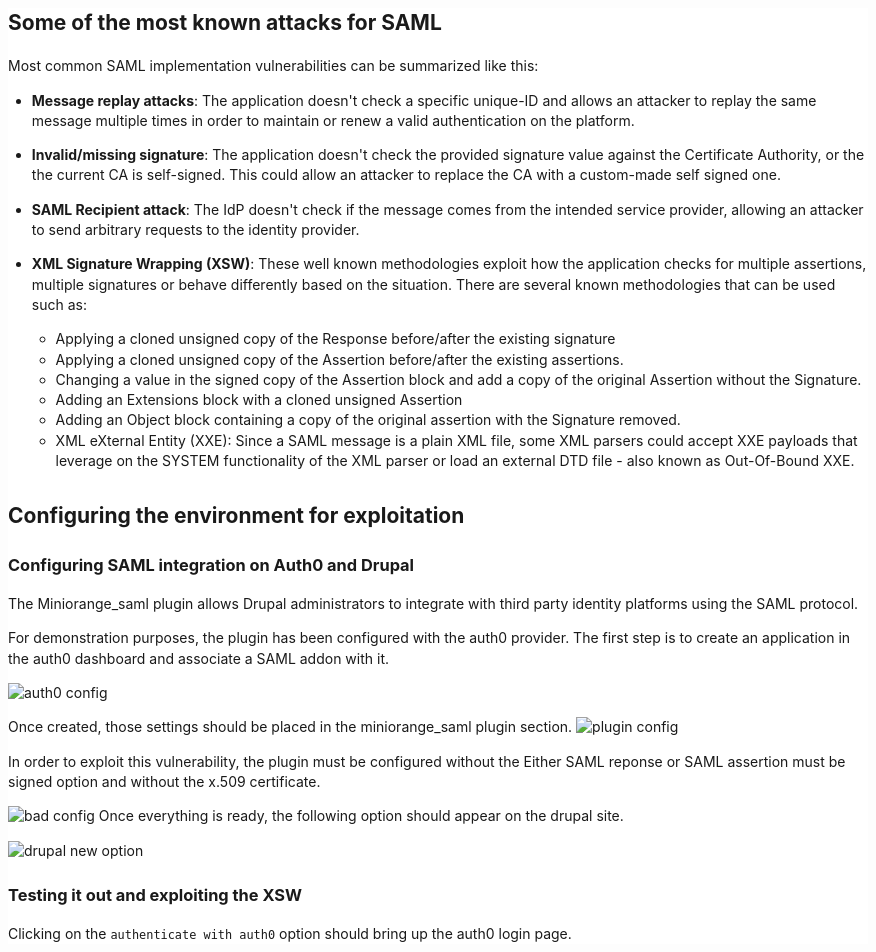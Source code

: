 ## Some of the most known attacks for SAML
Most common SAML implementation vulnerabilities can be summarized like this:

- **Message replay attacks**: The application doesn't check a specific unique-ID and allows an attacker to replay the same message multiple times in order to maintain or renew a valid authentication on the platform.
- **Invalid/missing signature**: The application doesn't check the provided signature value against the Certificate Authority, or the the current CA is self-signed. This could allow an attacker to replace the CA with a custom-made self signed one.
- **SAML Recipient attack**: The IdP doesn't check if the message comes from the intended service provider, allowing an attacker to send arbitrary requests to the identity provider.
- **XML Signature Wrapping (XSW)**: These well known methodologies exploit how the application checks for multiple assertions, multiple signatures or behave differently based on the situation. There are several known methodologies that can be used such as:

    - Applying a cloned unsigned copy of the Response before/after the existing signature
    - Applying a cloned unsigned copy of the Assertion before/after the existing assertions.
    - Changing a value in the signed copy of the Assertion block and add a copy of the original Assertion without the Signature.
    - Adding an Extensions block with a cloned unsigned Assertion
    - Adding an Object block containing a copy of the original assertion with the Signature removed.
    - XML eXternal Entity (XXE): Since a SAML message is a plain XML file, some XML parsers could accept XXE payloads that leverage on the SYSTEM functionality of the XML parser or load an external DTD file - also known as Out-Of-Bound XXE.

## Configuring the environment for exploitation
### Configuring SAML integration on Auth0 and Drupal
The Miniorange_saml plugin allows Drupal administrators to integrate with third party identity platforms using the SAML protocol.

For demonstration purposes, the plugin has been configured with the auth0 provider. The first step is to create an application in the auth0 dashboard and associate a SAML addon with it.

![auth0 config](/notsosaml/image-28.png)


Once created, those settings should be placed in the miniorange_saml plugin section.
![plugin config](/notsosaml/image-29.png)


In order to exploit this vulnerability, the plugin must be configured without the Either SAML reponse or SAML assertion must be signed option and without the x.509 certificate.

![bad config](/notsosaml/image-30.png)
Once everything is ready, the following option should appear on the drupal site.


![drupal new option](/notsosaml/image-31.png)

### Testing it out and exploiting the XSW
Clicking on the `authenticate with auth0` option should bring up the auth0 login page.
